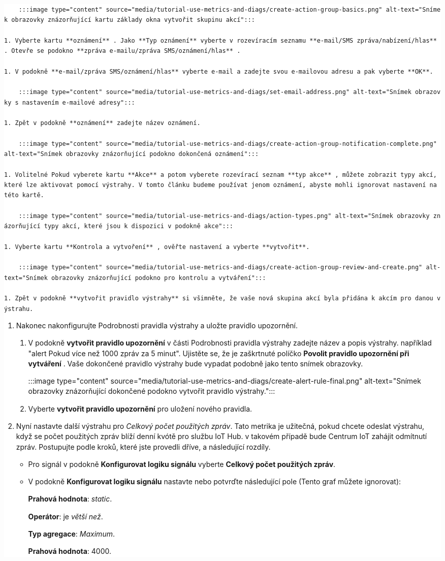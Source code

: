         :::image type="content" source="media/tutorial-use-metrics-and-diags/create-action-group-basics.png" alt-text="Snímek obrazovky znázorňující kartu základy okna vytvořit skupinu akcí":::

    1. Vyberte kartu **oznámení** . Jako **Typ oznámení** vyberte v rozevíracím seznamu **e-mail/SMS zpráva/nabízení/hlas** . Otevře se podokno **zpráva e-mailu/zpráva SMS/oznámení/hlas** .

    1. V podokně **e-mail/zpráva SMS/oznámení/hlas** vyberte e-mail a zadejte svou e-mailovou adresu a pak vyberte **OK**.

        :::image type="content" source="media/tutorial-use-metrics-and-diags/set-email-address.png" alt-text="Snímek obrazovky s nastavením e-mailové adresy":::

    1. Zpět v podokně **oznámení** zadejte název oznámení.

        :::image type="content" source="media/tutorial-use-metrics-and-diags/create-action-group-notification-complete.png" alt-text="Snímek obrazovky znázorňující podokno dokončená oznámení":::

    1. Volitelné Pokud vyberete kartu **Akce** a potom vyberete rozevírací seznam **typ akce** , můžete zobrazit typy akcí, které lze aktivovat pomocí výstrahy. V tomto článku budeme používat jenom oznámení, abyste mohli ignorovat nastavení na této kartě.

        :::image type="content" source="media/tutorial-use-metrics-and-diags/action-types.png" alt-text="Snímek obrazovky znázorňující typy akcí, které jsou k dispozici v podokně akce":::

    1. Vyberte kartu **Kontrola a vytvoření** , ověřte nastavení a vyberte **vytvořit**.

        :::image type="content" source="media/tutorial-use-metrics-and-diags/create-action-group-review-and-create.png" alt-text="Snímek obrazovky znázorňující podokno pro kontrolu a vytváření":::

    1. Zpět v podokně **vytvořit pravidlo výstrahy** si všimněte, že vaše nová skupina akcí byla přidána k akcím pro danou výstrahu.  

1. Nakonec nakonfigurujte Podrobnosti pravidla výstrahy a uložte pravidlo upozornění.

    1. V podokně **vytvořit pravidlo upozornění** v části Podrobnosti pravidla výstrahy zadejte název a popis výstrahy. například "alert Pokud více než 1000 zpráv za 5 minut". Ujistěte se, že je zaškrtnuté políčko **Povolit pravidlo upozornění při vytváření** . Vaše dokončené pravidlo výstrahy bude vypadat podobně jako tento snímek obrazovky.

        :::image type="content" source="media/tutorial-use-metrics-and-diags/create-alert-rule-final.png" alt-text="Snímek obrazovky znázorňující dokončené podokno vytvořit pravidlo výstrahy.":::

    1. Vyberte **vytvořit pravidlo upozornění** pro uložení nového pravidla.

1. Nyní nastavte další výstrahu pro *Celkový počet použitých zpráv*. Tato metrika je užitečná, pokud chcete odeslat výstrahu, když se počet použitých zpráv blíží denní kvótě pro službu IoT Hub. v takovém případě bude Centrum IoT zahájit odmítnutí zpráv. Postupujte podle kroků, které jste provedli dříve, a následující rozdíly.

    * Pro signál v podokně **Konfigurovat logiku signálu** vyberte **Celkový počet použitých zpráv**.

    * V podokně **Konfigurovat logiku signálu** nastavte nebo potvrďte následující pole (Tento graf můžete ignorovat):

       **Prahová hodnota**:  *static*.

       **Operátor**: je *větší než*.

       **Typ agregace**: *Maximum*.

       **Prahová hodnota**: 4000.

